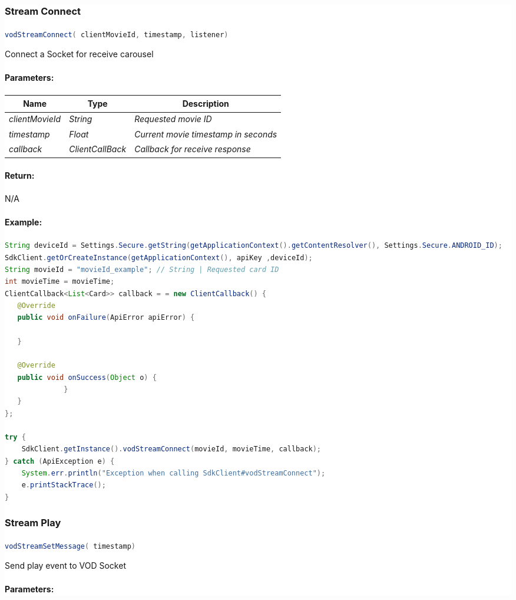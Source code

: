 ### Stream Connect
````java
vodStreamConnect( clientMovieId, timestamp, listener)
````
Connect a Socket for receive carousel

#### Parameters:

Name | Type | Description 
------------ | ------------- | ------------- 
*clientMovieId* | *String* | *Requested movie ID* 
*timestamp* | *Float* | *Current movie timestamp in seconds* 
*callback* | *ClientCallBack* | *Callback for receive response*

#### Return:
N/A

#### Example:
````java
String deviceId = Settings.Secure.getString(getApplicationContext().getContentResolver(), Settings.Secure.ANDROID_ID);
SdkClient.getOrCreateInstance(getApplicationContext(), apiKey ,deviceId);
String movieId = "movieId_example"; // String | Requested card ID
int movieTime = movieTime;
ClientCallback<List<Card>> callback = = new ClientCallback() {
   @Override
   public void onFailure(ApiError apiError) {

   }

   @Override
   public void onSuccess(Object o) {
              }
   }
};

try {
    SdkClient.getInstance().vodStreamConnect(movieId, movieTime, callback);
} catch (ApiException e) {
    System.err.println("Exception when calling SdkClient#vodStreamConnect");
    e.printStackTrace();
}
````

### Stream Play
````java
vodStreamSetMessage( timestamp)
````
Send play event to VOD Socket

#### Parameters:
